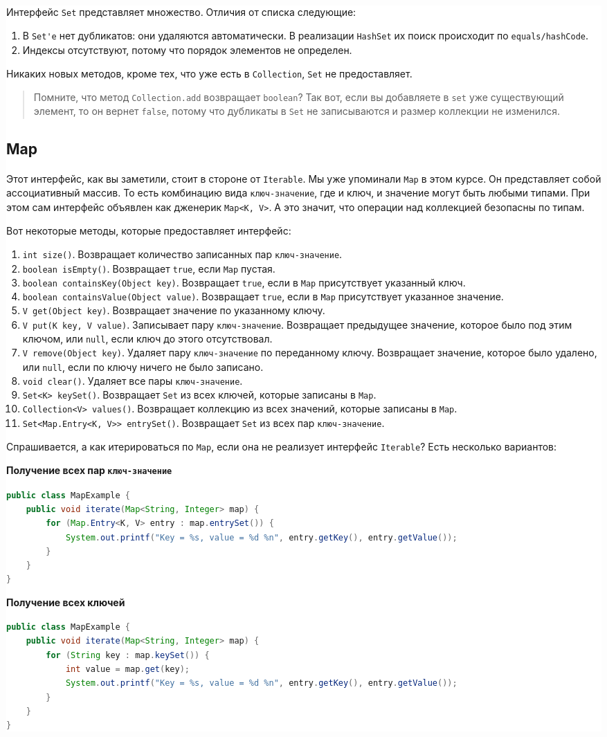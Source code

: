 Интерфейс `Set` представляет множество. Отличия от списка следующие:

1. В `Set'е` нет дубликатов: они удаляются автоматически. В реализации `HashSet` их поиск происходит по `equals/hashCode`.
2. Индексы отсутствуют, потому что порядок элементов не определен.

Никаких новых методов, кроме тех, что уже есть в `Collection`, `Set` не предоставляет.

> Помните, что метод `Collection.add` возвращает `boolean`? Так вот, если вы добавляете в `set`
> уже существующий элемент, то он вернет `false`, потому что дубликаты в `Set` не записываются
> и размер коллекции не изменился.

## Map

Этот интерфейс, как вы заметили, стоит в стороне от `Iterable`. Мы уже упоминали `Map` в этом курсе.
Он представляет собой ассоциативный массив. То есть комбинацию вида `ключ-значение`, где и ключ, и значение могут быть любыми типами.
При этом сам интерфейс объявлен как дженерик `Map<K, V>`. А это значит, что операции над коллекцией безопасны по типам.

Вот некоторые методы, которые предоставляет интерфейс:

1. `int size()`. Возвращает количество записанных пар `ключ-значение`.
2. `boolean isEmpty()`. Возвращает `true`, если `Map` пустая.
3. `boolean containsKey(Object key)`. Возвращает `true`, если в `Map` присутствует указанный ключ.
4. `boolean containsValue(Object value)`. Возвращает `true`, если в `Map` присутствует указанное значение.
5. `V get(Object key)`. Возвращает значение по указанному ключу.
6. `V put(K key, V value)`. Записывает пару `ключ-значение`. Возвращает предыдущее значение, которое было под этим ключом, или `null`, если ключ до этого отсутствовал.
7. `V remove(Object key)`. Удаляет пару `ключ-значение` по переданному ключу. Возвращает значение, которое было удалено, или `null`, если по ключу ничего не было записано.
8. `void clear()`. Удаляет все пары `ключ-значение`.
9. `Set<K> keySet()`. Возвращает `Set` из всех ключей, которые записаны в `Map`.
10. `Collection<V> values()`. Возвращает коллекцию из всех значений, которые записаны в `Map`.
11. `Set<Map.Entry<K, V>> entrySet()`. Возвращает `Set` из всех пар `ключ-значение`.

Спрашивается, а как итерироваться по `Map`, если она не реализует интерфейс `Iterable`? Есть несколько вариантов:

**Получение всех пар `ключ-значение`**

```java
public class MapExample {
    public void iterate(Map<String, Integer> map) {
        for (Map.Entry<K, V> entry : map.entrySet()) {
            System.out.printf("Key = %s, value = %d %n", entry.getKey(), entry.getValue()); 
        }
    }
}
```

**Получение всех ключей**

```java
public class MapExample {
    public void iterate(Map<String, Integer> map) {
        for (String key : map.keySet()) {
            int value = map.get(key); 
            System.out.printf("Key = %s, value = %d %n", entry.getKey(), entry.getValue()); 
        }
    }
}
```
